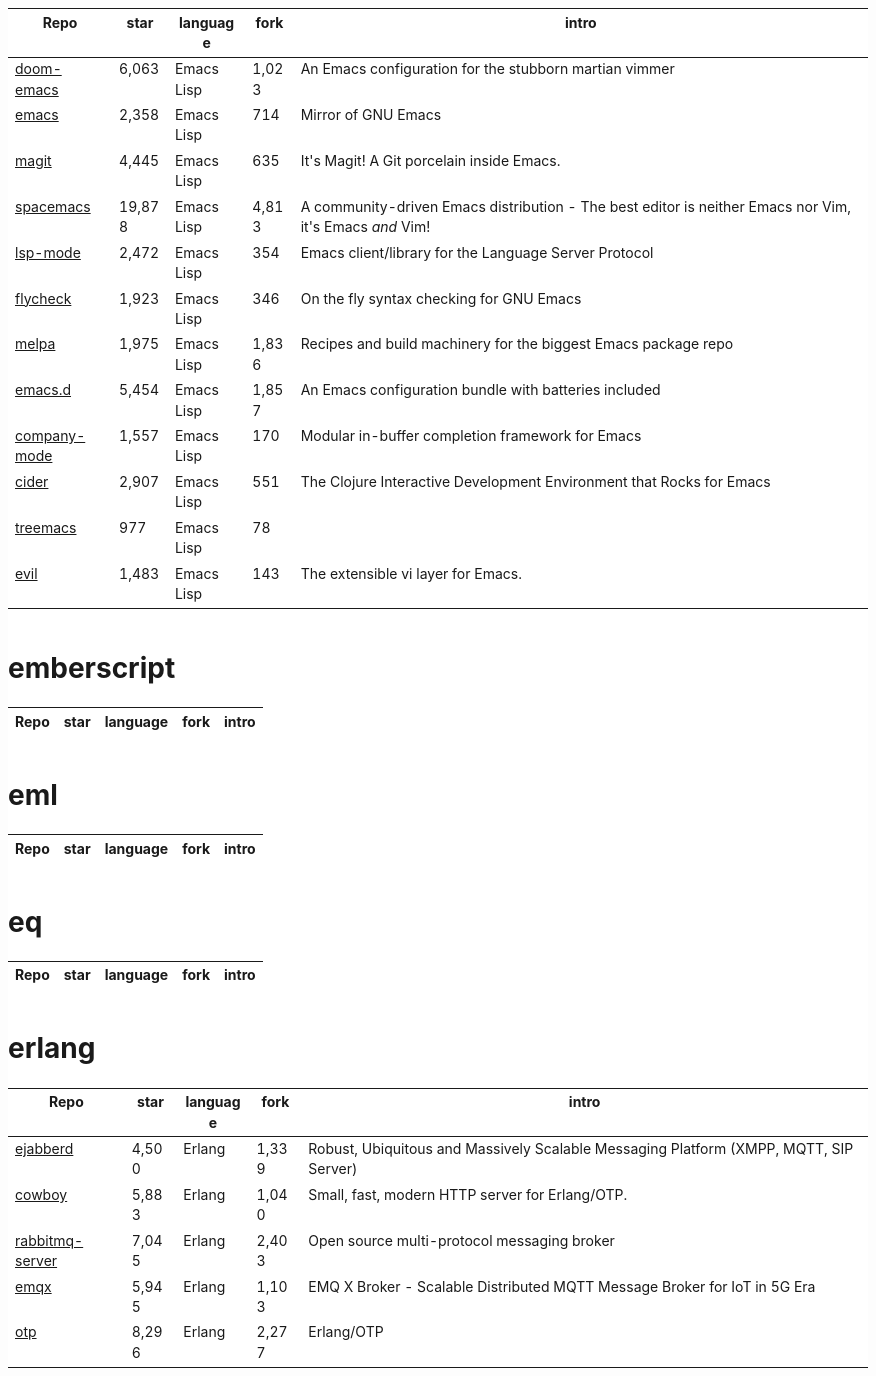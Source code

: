 Repo|star|language|fork|intro
-|-|-|-|-
[doom-emacs](https://github.com/hlissner/doom-emacs)|6,063|Emacs Lisp|1,023|An Emacs configuration for the stubborn martian vimmer
[emacs](https://github.com/emacs-mirror/emacs)|2,358|Emacs Lisp|714|Mirror of GNU Emacs
[magit](https://github.com/magit/magit)|4,445|Emacs Lisp|635|It's Magit! A Git porcelain inside Emacs.
[spacemacs](https://github.com/syl20bnr/spacemacs)|19,878|Emacs Lisp|4,813|A community-driven Emacs distribution - The best editor is neither Emacs nor Vim, it's Emacs *and* Vim!
[lsp-mode](https://github.com/emacs-lsp/lsp-mode)|2,472|Emacs Lisp|354|Emacs client/library for the Language Server Protocol
[flycheck](https://github.com/flycheck/flycheck)|1,923|Emacs Lisp|346|On the fly syntax checking for GNU Emacs
[melpa](https://github.com/melpa/melpa)|1,975|Emacs Lisp|1,836|Recipes and build machinery for the biggest Emacs package repo
[emacs.d](https://github.com/purcell/emacs.d)|5,454|Emacs Lisp|1,857|An Emacs configuration bundle with batteries included
[company-mode](https://github.com/company-mode/company-mode)|1,557|Emacs Lisp|170|Modular in-buffer completion framework for Emacs
[cider](https://github.com/clojure-emacs/cider)|2,907|Emacs Lisp|551|The Clojure Interactive Development Environment that Rocks for Emacs
[treemacs](https://github.com/Alexander-Miller/treemacs)|977|Emacs Lisp|78|
[evil](https://github.com/emacs-evil/evil)|1,483|Emacs Lisp|143|The extensible vi layer for Emacs.


# emberscript

Repo|star|language|fork|intro
-|-|-|-|-



# eml

Repo|star|language|fork|intro
-|-|-|-|-



# eq

Repo|star|language|fork|intro
-|-|-|-|-



# erlang

Repo|star|language|fork|intro
-|-|-|-|-
[ejabberd](https://github.com/processone/ejabberd)|4,500|Erlang|1,339|Robust, Ubiquitous and Massively Scalable Messaging Platform (XMPP, MQTT, SIP Server)
[cowboy](https://github.com/ninenines/cowboy)|5,883|Erlang|1,040|Small, fast, modern HTTP server for Erlang/OTP.
[rabbitmq-server](https://github.com/rabbitmq/rabbitmq-server)|7,045|Erlang|2,403|Open source multi-protocol messaging broker
[emqx](https://github.com/emqx/emqx)|5,945|Erlang|1,103|EMQ X Broker - Scalable Distributed MQTT Message Broker for IoT in 5G Era
[otp](https://github.com/erlang/otp)|8,296|Erlang|2,277|Erlang/OTP

